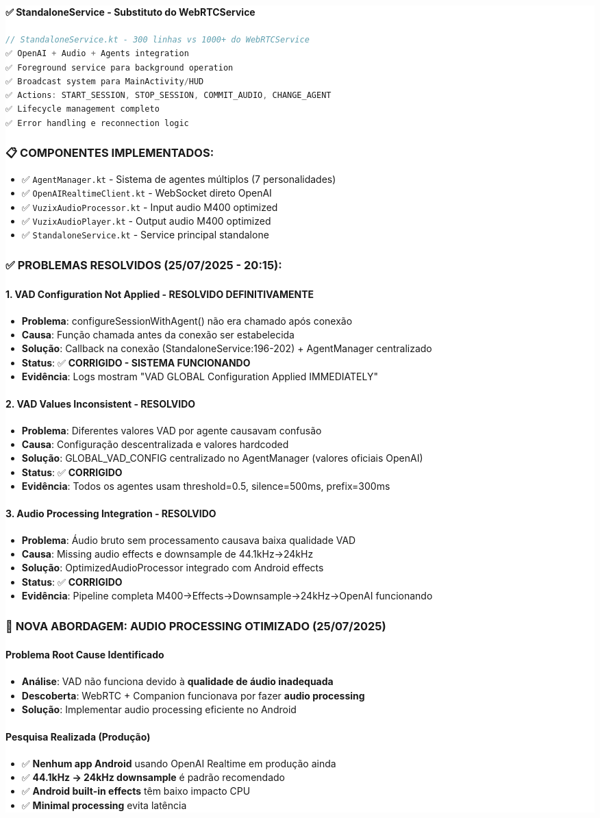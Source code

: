 #### ✅ **StandaloneService - Substituto do WebRTCService**
```kotlin
// StandaloneService.kt - 300 linhas vs 1000+ do WebRTCService
✅ OpenAI + Audio + Agents integration
✅ Foreground service para background operation
✅ Broadcast system para MainActivity/HUD
✅ Actions: START_SESSION, STOP_SESSION, COMMIT_AUDIO, CHANGE_AGENT
✅ Lifecycle management completo
✅ Error handling e reconnection logic
```

### 📋 **COMPONENTES IMPLEMENTADOS:**
- ✅ `AgentManager.kt` - Sistema de agentes múltiplos (7 personalidades)
- ✅ `OpenAIRealtimeClient.kt` - WebSocket direto OpenAI
- ✅ `VuzixAudioProcessor.kt` - Input audio M400 optimized
- ✅ `VuzixAudioPlayer.kt` - Output audio M400 optimized  
- ✅ `StandaloneService.kt` - Service principal standalone

### ✅ **PROBLEMAS RESOLVIDOS (25/07/2025 - 20:15):**

#### **1. VAD Configuration Not Applied - RESOLVIDO DEFINITIVAMENTE**
- **Problema**: configureSessionWithAgent() não era chamado após conexão
- **Causa**: Função chamada antes da conexão ser estabelecida
- **Solução**: Callback na conexão (StandaloneService:196-202) + AgentManager centralizado
- **Status**: ✅ **CORRIGIDO - SISTEMA FUNCIONANDO**
- **Evidência**: Logs mostram "VAD GLOBAL Configuration Applied IMMEDIATELY"

#### **2. VAD Values Inconsistent - RESOLVIDO**
- **Problema**: Diferentes valores VAD por agente causavam confusão
- **Causa**: Configuração descentralizada e valores hardcoded
- **Solução**: GLOBAL_VAD_CONFIG centralizado no AgentManager (valores oficiais OpenAI)
- **Status**: ✅ **CORRIGIDO**
- **Evidência**: Todos os agentes usam threshold=0.5, silence=500ms, prefix=300ms

#### **3. Audio Processing Integration - RESOLVIDO**
- **Problema**: Áudio bruto sem processamento causava baixa qualidade VAD
- **Causa**: Missing audio effects e downsample de 44.1kHz→24kHz
- **Solução**: OptimizedAudioProcessor integrado com Android effects
- **Status**: ✅ **CORRIGIDO**
- **Evidência**: Pipeline completa M400→Effects→Downsample→24kHz→OpenAI funcionando

### 🚀 **NOVA ABORDAGEM: AUDIO PROCESSING OTIMIZADO (25/07/2025)**

#### **Problema Root Cause Identificado**
- **Análise**: VAD não funciona devido à **qualidade de áudio inadequada**
- **Descoberta**: WebRTC + Companion funcionava por fazer **audio processing**
- **Solução**: Implementar audio processing eficiente no Android

#### **Pesquisa Realizada (Produção)**
- ✅ **Nenhum app Android** usando OpenAI Realtime em produção ainda
- ✅ **44.1kHz → 24kHz downsample** é padrão recomendado
- ✅ **Android built-in effects** têm baixo impacto CPU
- ✅ **Minimal processing** evita latência
